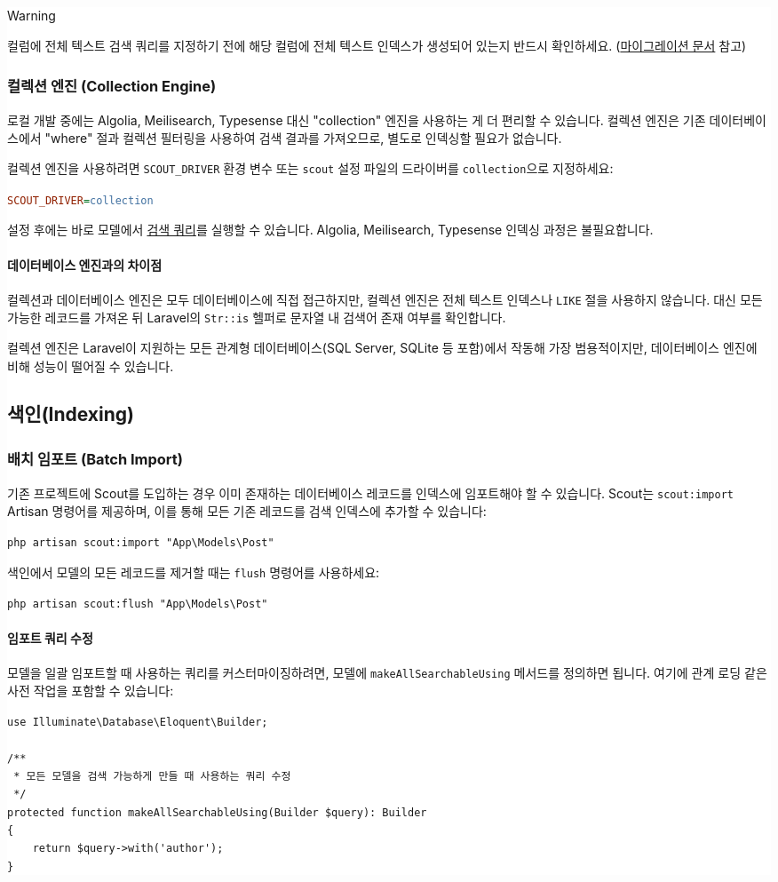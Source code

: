 ```php
```

> [!WARNING]
> 컬럼에 전체 텍스트 검색 쿼리를 지정하기 전에 해당 컬럼에 전체 텍스트 인덱스가 생성되어 있는지 반드시 확인하세요. ([마이그레이션 문서](/docs/11.x/migrations#available-index-types) 참고)

<a name="collection-engine"></a>
### 컬렉션 엔진 (Collection Engine)

로컬 개발 중에는 Algolia, Meilisearch, Typesense 대신 "collection" 엔진을 사용하는 게 더 편리할 수 있습니다. 컬렉션 엔진은 기존 데이터베이스에서 "where" 절과 컬렉션 필터링을 사용하여 검색 결과를 가져오므로, 별도로 인덱싱할 필요가 없습니다.

컬렉션 엔진을 사용하려면 `SCOUT_DRIVER` 환경 변수 또는 `scout` 설정 파일의 드라이버를 `collection`으로 지정하세요:

```ini
SCOUT_DRIVER=collection
```

설정 후에는 바로 모델에서 [검색 쿼리](#searching)를 실행할 수 있습니다. Algolia, Meilisearch, Typesense 인덱싱 과정은 불필요합니다.

#### 데이터베이스 엔진과의 차이점

컬렉션과 데이터베이스 엔진은 모두 데이터베이스에 직접 접근하지만, 컬렉션 엔진은 전체 텍스트 인덱스나 `LIKE` 절을 사용하지 않습니다. 대신 모든 가능한 레코드를 가져온 뒤 Laravel의 `Str::is` 헬퍼로 문자열 내 검색어 존재 여부를 확인합니다.

컬렉션 엔진은 Laravel이 지원하는 모든 관계형 데이터베이스(SQL Server, SQLite 등 포함)에서 작동해 가장 범용적이지만, 데이터베이스 엔진에 비해 성능이 떨어질 수 있습니다.

<a name="indexing"></a>
## 색인(Indexing)

<a name="batch-import"></a>
### 배치 임포트 (Batch Import)

기존 프로젝트에 Scout를 도입하는 경우 이미 존재하는 데이터베이스 레코드를 인덱스에 임포트해야 할 수 있습니다. Scout는 `scout:import` Artisan 명령어를 제공하며, 이를 통해 모든 기존 레코드를 검색 인덱스에 추가할 수 있습니다:

```shell
php artisan scout:import "App\Models\Post"
```

색인에서 모델의 모든 레코드를 제거할 때는 `flush` 명령어를 사용하세요:

```shell
php artisan scout:flush "App\Models\Post"
```

<a name="modifying-the-import-query"></a>
#### 임포트 쿼리 수정

모델을 일괄 임포트할 때 사용하는 쿼리를 커스터마이징하려면, 모델에 `makeAllSearchableUsing` 메서드를 정의하면 됩니다. 여기에 관계 로딩 같은 사전 작업을 포함할 수 있습니다:

```
use Illuminate\Database\Eloquent\Builder;

/**
 * 모든 모델을 검색 가능하게 만들 때 사용하는 쿼리 수정
 */
protected function makeAllSearchableUsing(Builder $query): Builder
{
    return $query->with('author');
}
```
